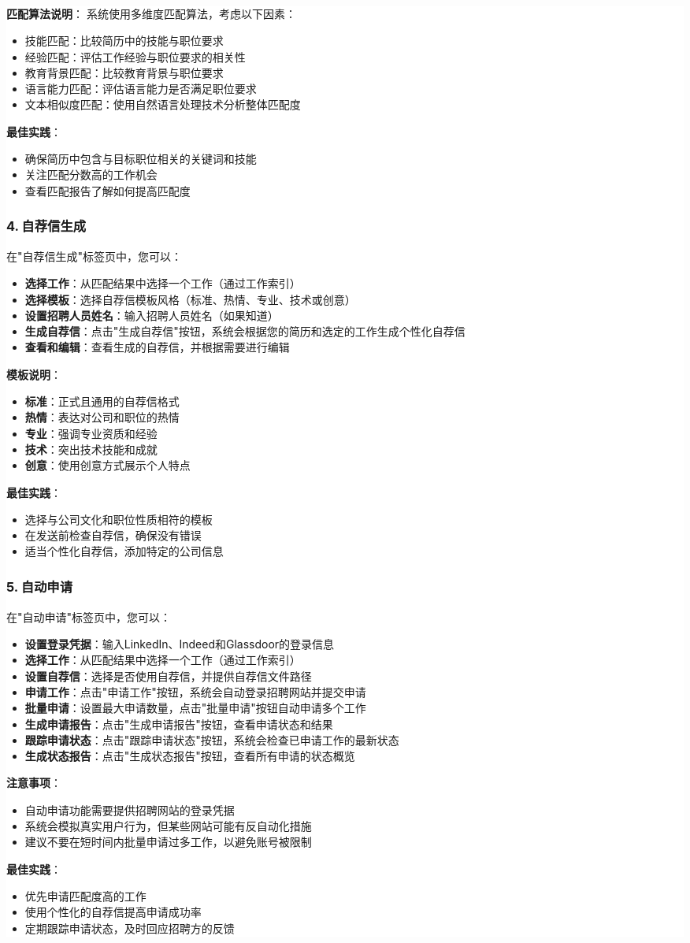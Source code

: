 **匹配算法说明**：
系统使用多维度匹配算法，考虑以下因素：
- 技能匹配：比较简历中的技能与职位要求
- 经验匹配：评估工作经验与职位要求的相关性
- 教育背景匹配：比较教育背景与职位要求
- 语言能力匹配：评估语言能力是否满足职位要求
- 文本相似度匹配：使用自然语言处理技术分析整体匹配度

**最佳实践**：
- 确保简历中包含与目标职位相关的关键词和技能
- 关注匹配分数高的工作机会
- 查看匹配报告了解如何提高匹配度

### 4. 自荐信生成

在"自荐信生成"标签页中，您可以：

- **选择工作**：从匹配结果中选择一个工作（通过工作索引）
- **选择模板**：选择自荐信模板风格（标准、热情、专业、技术或创意）
- **设置招聘人员姓名**：输入招聘人员姓名（如果知道）
- **生成自荐信**：点击"生成自荐信"按钮，系统会根据您的简历和选定的工作生成个性化自荐信
- **查看和编辑**：查看生成的自荐信，并根据需要进行编辑

**模板说明**：
- **标准**：正式且通用的自荐信格式
- **热情**：表达对公司和职位的热情
- **专业**：强调专业资质和经验
- **技术**：突出技术技能和成就
- **创意**：使用创意方式展示个人特点

**最佳实践**：
- 选择与公司文化和职位性质相符的模板
- 在发送前检查自荐信，确保没有错误
- 适当个性化自荐信，添加特定的公司信息

### 5. 自动申请

在"自动申请"标签页中，您可以：

- **设置登录凭据**：输入LinkedIn、Indeed和Glassdoor的登录信息
- **选择工作**：从匹配结果中选择一个工作（通过工作索引）
- **设置自荐信**：选择是否使用自荐信，并提供自荐信文件路径
- **申请工作**：点击"申请工作"按钮，系统会自动登录招聘网站并提交申请
- **批量申请**：设置最大申请数量，点击"批量申请"按钮自动申请多个工作
- **生成申请报告**：点击"生成申请报告"按钮，查看申请状态和结果
- **跟踪申请状态**：点击"跟踪申请状态"按钮，系统会检查已申请工作的最新状态
- **生成状态报告**：点击"生成状态报告"按钮，查看所有申请的状态概览

**注意事项**：
- 自动申请功能需要提供招聘网站的登录凭据
- 系统会模拟真实用户行为，但某些网站可能有反自动化措施
- 建议不要在短时间内批量申请过多工作，以避免账号被限制

**最佳实践**：
- 优先申请匹配度高的工作
- 使用个性化的自荐信提高申请成功率
- 定期跟踪申请状态，及时回应招聘方的反馈
